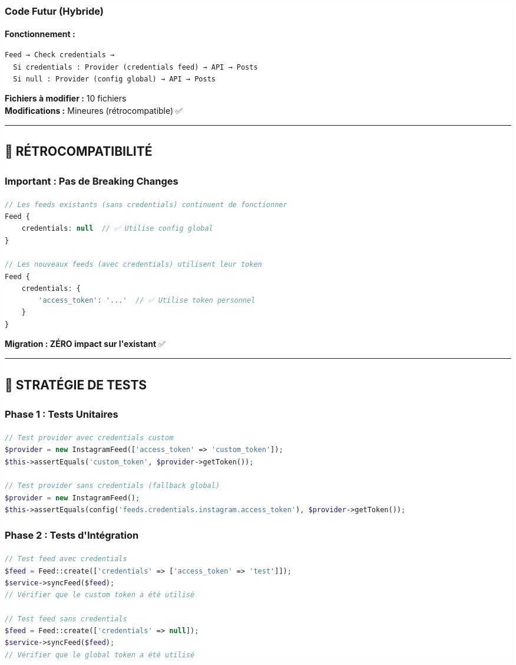 
### **Code Futur (Hybride)**

**Fonctionnement :**
```
Feed → Check credentials → 
  Si credentials : Provider (credentials feed) → API → Posts
  Si null : Provider (config global) → API → Posts
```

**Fichiers à modifier :** 10 fichiers  
**Modifications :** Mineures (rétrocompatible) ✅

---

## 🔄 **RÉTROCOMPATIBILITÉ**

### **Important : Pas de Breaking Changes**

```php
// Les feeds existants (sans credentials) continuent de fonctionner
Feed {
    credentials: null  // ✅ Utilise config global
}

// Les nouveaux feeds (avec credentials) utilisent leur token
Feed {
    credentials: {
        'access_token': '...'  // ✅ Utilise token personnel
    }
}
```

**Migration : ZÉRO impact sur l'existant** ✅

---

## 🧪 **STRATÉGIE DE TESTS**

### **Phase 1 : Tests Unitaires**
```php
// Test provider avec credentials custom
$provider = new InstagramFeed(['access_token' => 'custom_token']);
$this->assertEquals('custom_token', $provider->getToken());

// Test provider sans credentials (fallback global)
$provider = new InstagramFeed();
$this->assertEquals(config('feeds.credentials.instagram.access_token'), $provider->getToken());
```

### **Phase 2 : Tests d'Intégration**
```php
// Test feed avec credentials
$feed = Feed::create(['credentials' => ['access_token' => 'test']]);
$service->syncFeed($feed);
// Vérifier que le custom token a été utilisé

// Test feed sans credentials
$feed = Feed::create(['credentials' => null]);
$service->syncFeed($feed);
// Vérifier que le global token a été utilisé
```
